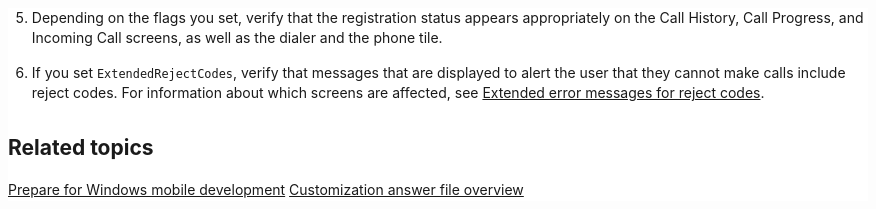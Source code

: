 5.  Depending on the flags you set, verify that the registration status appears appropriately on the Call History, Call Progress, and Incoming Call screens, as well as the dialer and the phone tile.

6.  If you set `ExtendedRejectCodes`, verify that messages that are displayed to alert the user that they cannot make calls include reject codes. For information about which screens are affected, see [Extended error messages for reject codes](extended-error-messages-for-reject-codes.md).

## Related topics

[Prepare for Windows mobile development](https://docs.microsoft.com/en-us/windows-hardware/manufacture/mobile/preparing-for-windows-mobile-development)
[Customization answer file overview](https://docs.microsoft.com/en-us/windows-hardware/customize/mobile/mcsf/customization-answer-file)